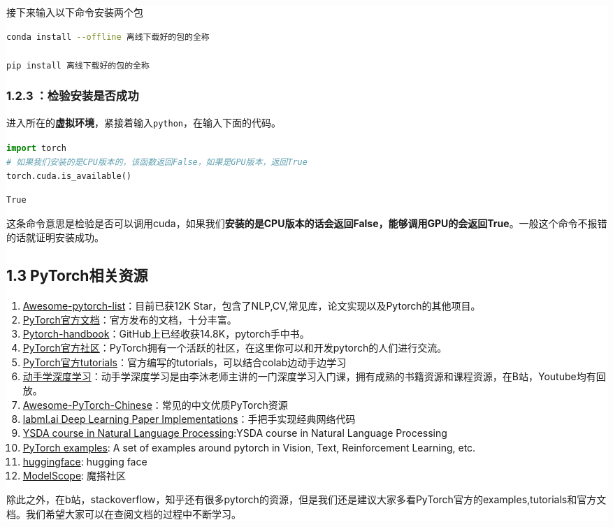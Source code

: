 接下来输入以下命令安装两个包

```bash
conda install --offline 离线下载好的包的全称

pip install 离线下载好的包的全称
```

### 1.2.3 ：检验安装是否成功

进入所在的**虚拟环境**，紧接着输入`python`，在输入下面的代码。

```python
import torch
# 如果我们安装的是CPU版本的，该函数返回False，如果是GPU版本，返回True
torch.cuda.is_available()
```

```bash
True
```

这条命令意思是检验是否可以调用cuda，如果我们**安装的是CPU版本的话会返回False，能够调用GPU的会返回True**。一般这个命令不报错的话就证明安装成功。

## 1.3 PyTorch相关资源

1. [Awesome-pytorch-list](https://github.com/bharathgs/Awesome-pytorch-list)：目前已获12K Star，包含了NLP,CV,常见库，论文实现以及Pytorch的其他项目。
2. [PyTorch官方文档](https://pytorch.org/docs/stable/index.html)：官方发布的文档，十分丰富。
3. [Pytorch-handbook](https://github.com/zergtant/pytorch-handbook)：GitHub上已经收获14.8K，pytorch手中书。
4. [PyTorch官方社区](https://discuss.pytorch.org/)：PyTorch拥有一个活跃的社区，在这里你可以和开发pytorch的人们进行交流。
5. [PyTorch官方tutorials](https://pytorch.org/tutorials/)：官方编写的tutorials，可以结合colab边动手边学习
6. [动手学深度学习](https://zh.d2l.ai/)：动手学深度学习是由李沐老师主讲的一门深度学习入门课，拥有成熟的书籍资源和课程资源，在B站，Youtube均有回放。
7. [Awesome-PyTorch-Chinese](https://github.com/INTERMT/Awesome-PyTorch-Chinese)：常见的中文优质PyTorch资源
8. [labml.ai Deep Learning Paper Implementations](https://github.com/labmlai/annotated_deep_learning_paper_implementations)：手把手实现经典网络代码
9. [YSDA course in Natural Language Processing](https://github.com/yandexdataschool/nlp_course):YSDA course in Natural Language Processing
10. [PyTorch examples](https://github.com/pytorch/examples): A set of examples around pytorch in Vision, Text, Reinforcement Learning, etc.
11. [huggingface](https://huggingface.co/): hugging face
12. [ModelScope](https://modelscope.cn/models): 魔搭社区

除此之外，在b站，stackoverflow，知乎还有很多pytorch的资源，但是我们还是建议大家多看PyTorch官方的examples,tutorials和官方文档。我们希望大家可以在查阅文档的过程中不断学习。



